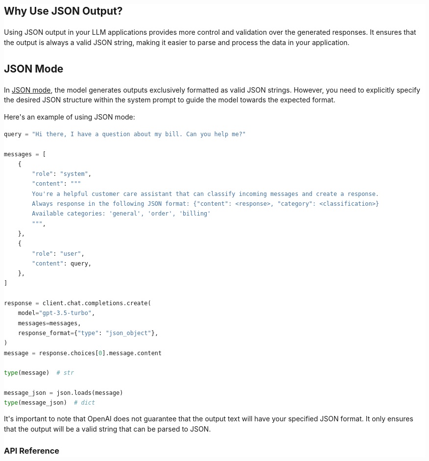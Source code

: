 ## Why Use JSON Output?

Using JSON output in your LLM applications provides more control and validation over the generated responses. It ensures that the output is always a valid JSON string, making it easier to parse and process the data in your application.

## JSON Mode

In [JSON mode](https://platform.openai.com/docs/guides/text-generation/json-mode), the model generates outputs exclusively formatted as valid JSON strings. However, you need to explicitly specify the desired JSON structure within the system prompt to guide the model towards the expected format.

Here's an example of using JSON mode:

```python
query = "Hi there, I have a question about my bill. Can you help me?"

messages = [
    {
        "role": "system",
        "content": """
        You're a helpful customer care assistant that can classify incoming messages and create a response.
        Always response in the following JSON format: {"content": <response>, "category": <classification>}
        Available categories: 'general', 'order', 'billing'
        """,
    },
    {
        "role": "user",
        "content": query,
    },
]

response = client.chat.completions.create(
    model="gpt-3.5-turbo",
    messages=messages,
    response_format={"type": "json_object"},
)
message = response.choices[0].message.content

type(message)  # str

message_json = json.loads(message)
type(message_json)  # dict
```

It's important to note that OpenAI does not guarantee that the output text will have your specified JSON format. It only ensures that the output will be a valid string that can be parsed to JSON.

### API Reference

